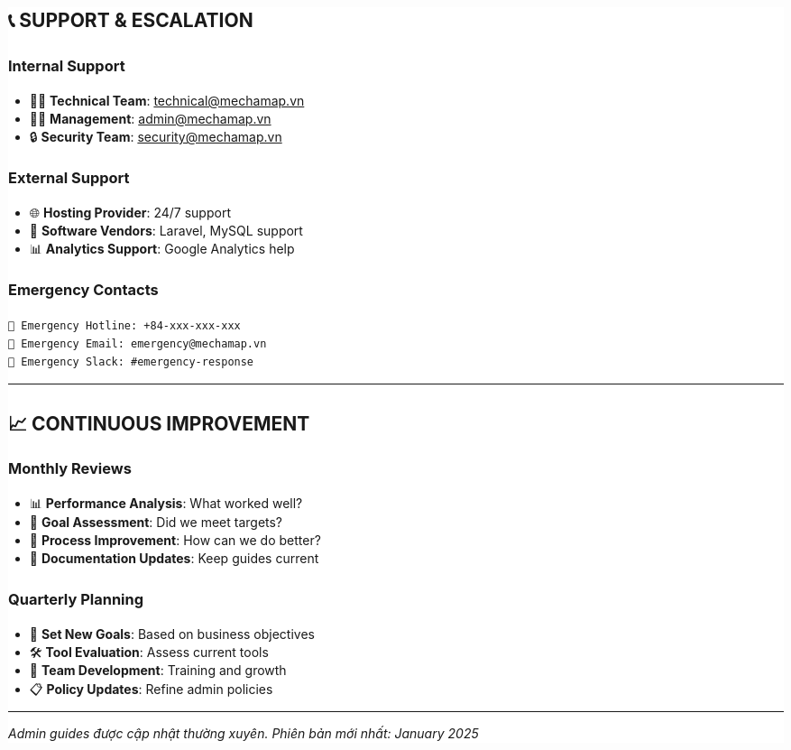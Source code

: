 
## 📞 **SUPPORT & ESCALATION**

### **Internal Support**
- 👨‍💻 **Technical Team**: technical@mechamap.vn
- 👨‍💼 **Management**: admin@mechamap.vn
- 🔒 **Security Team**: security@mechamap.vn

### **External Support**
- 🌐 **Hosting Provider**: 24/7 support
- 🔧 **Software Vendors**: Laravel, MySQL support
- 📊 **Analytics Support**: Google Analytics help

### **Emergency Contacts**
```
🚨 Emergency Hotline: +84-xxx-xxx-xxx
📧 Emergency Email: emergency@mechamap.vn
💬 Emergency Slack: #emergency-response
```

---

## 📈 **CONTINUOUS IMPROVEMENT**

### **Monthly Reviews**
- 📊 **Performance Analysis**: What worked well?
- 🎯 **Goal Assessment**: Did we meet targets?
- 🔄 **Process Improvement**: How can we do better?
- 📝 **Documentation Updates**: Keep guides current

### **Quarterly Planning**
- 🎯 **Set New Goals**: Based on business objectives
- 🛠️ **Tool Evaluation**: Assess current tools
- 👥 **Team Development**: Training and growth
- 📋 **Policy Updates**: Refine admin policies

---

*Admin guides được cập nhật thường xuyên. Phiên bản mới nhất: January 2025*
